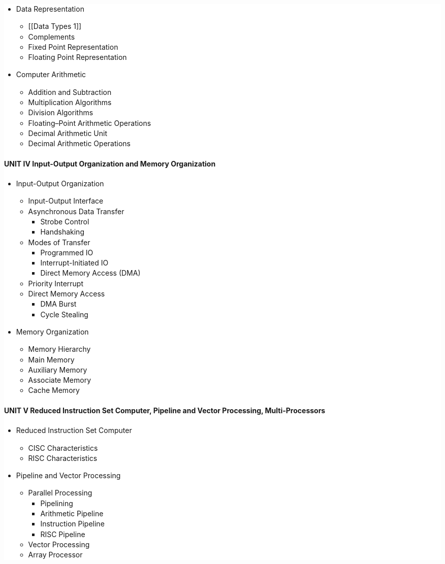 - Data Representation

	- [[Data Types 1]]
	- Complements
	- Fixed Point Representation
	- Floating Point Representation

- Computer Arithmetic

	- Addition and Subtraction
	- Multiplication Algorithms
	- Division Algorithms
	- Floating–Point Arithmetic Operations
	- Decimal Arithmetic Unit
	- Decimal Arithmetic Operations

#### UNIT IV Input-Output Organization and Memory Organization

- Input-Output Organization

	- Input-Output Interface
	- Asynchronous Data Transfer
		- Strobe Control
		- Handshaking
	- Modes of Transfer
		- Programmed IO
		- Interrupt-Initiated IO
		- Direct Memory Access (DMA)
	- Priority Interrupt
	- Direct Memory Access
		- DMA Burst
		- Cycle Stealing

- Memory Organization

	- Memory Hierarchy
	- Main Memory
	- Auxiliary Memory
	- Associate Memory
	- Cache Memory

#### UNIT V Reduced Instruction Set Computer, Pipeline and Vector Processing, Multi-Processors

- Reduced Instruction Set Computer
	
	- CISC Characteristics
	- RISC Characteristics

- Pipeline and Vector Processing

	- Parallel Processing
		- Pipelining
		- Arithmetic Pipeline
		- Instruction Pipeline
		- RISC Pipeline
	- Vector Processing
	- Array Processor

